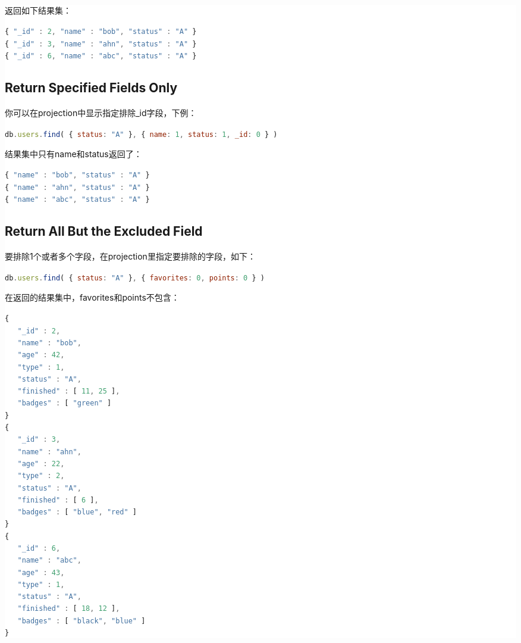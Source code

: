 返回如下结果集：

```javascript
{ "_id" : 2, "name" : "bob", "status" : "A" }
{ "_id" : 3, "name" : "ahn", "status" : "A" }
{ "_id" : 6, "name" : "abc", "status" : "A" }
```

## Return Specified Fields Only

你可以在projection中显示指定排除_id字段，下例：

```javascript
db.users.find( { status: "A" }, { name: 1, status: 1, _id: 0 } )
```

结果集中只有name和status返回了：

```javascript
{ "name" : "bob", "status" : "A" }
{ "name" : "ahn", "status" : "A" }
{ "name" : "abc", "status" : "A" }
```

## Return All But the Excluded Field

要排除1个或者多个字段，在projection里指定要排除的字段，如下：

```javascript
db.users.find( { status: "A" }, { favorites: 0, points: 0 } )
```

在返回的结果集中，favorites和points不包含：

```javascript
{
   "_id" : 2,
   "name" : "bob",
   "age" : 42,
   "type" : 1,
   "status" : "A",
   "finished" : [ 11, 25 ],
   "badges" : [ "green" ]
}
{
   "_id" : 3,
   "name" : "ahn",
   "age" : 22,
   "type" : 2,
   "status" : "A",
   "finished" : [ 6 ],
   "badges" : [ "blue", "red" ]
}
{
   "_id" : 6,
   "name" : "abc",
   "age" : 43,
   "type" : 1,
   "status" : "A",
   "finished" : [ 18, 12 ],
   "badges" : [ "black", "blue" ]
}
```
